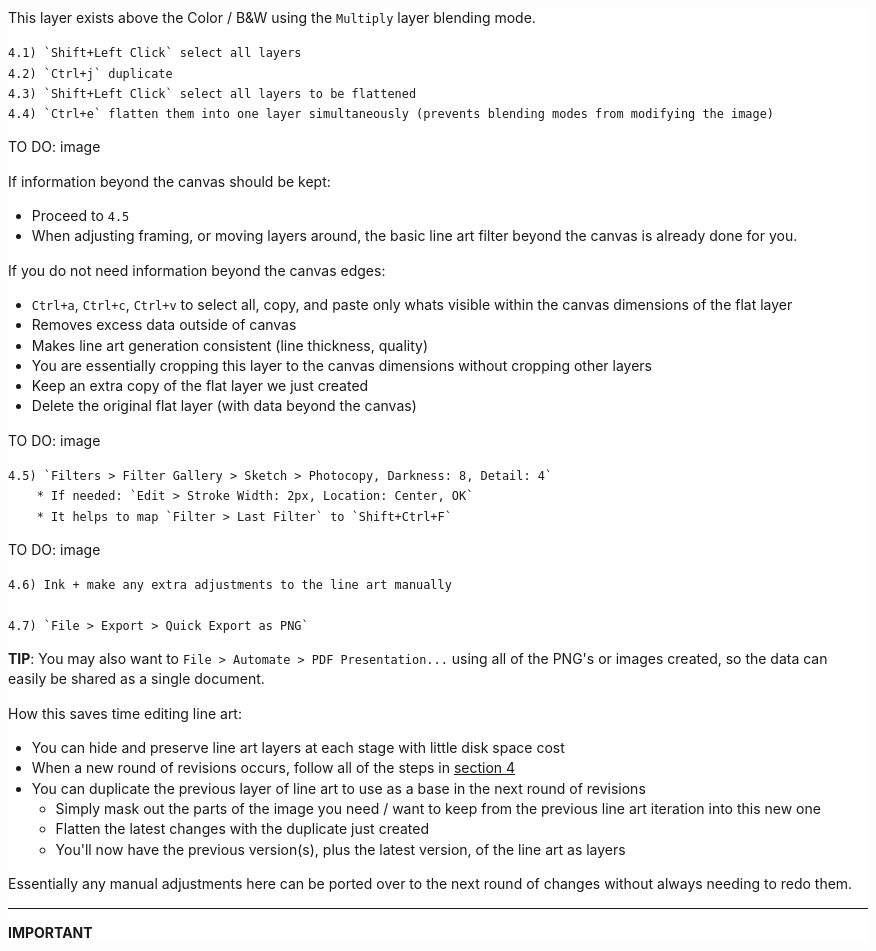 This layer exists above the Color / B&W using the `Multiply` layer blending mode.

	4.1) `Shift+Left Click` select all layers
	4.2) `Ctrl+j` duplicate
	4.3) `Shift+Left Click` select all layers to be flattened
	4.4) `Ctrl+e` flatten them into one layer simultaneously (prevents blending modes from modifying the image)

TO DO: image

If information beyond the canvas should be kept:

- Proceed to `4.5`
- When adjusting framing, or moving layers around, the basic line art filter beyond the canvas is already done for you.

If you do not need information beyond the canvas edges:

- `Ctrl+a`, `Ctrl+c`, `Ctrl+v` to select all, copy, and paste only whats visible within the canvas dimensions of the flat layer
- Removes excess data outside of canvas
- Makes line art generation consistent (line thickness, quality)
- You are essentially cropping this layer to the canvas dimensions without cropping other layers
- Keep an extra copy of the flat layer we just created
- Delete the original flat layer (with data beyond the canvas)

TO DO: image

	4.5) `Filters > Filter Gallery > Sketch > Photocopy, Darkness: 8, Detail: 4`
		* If needed: `Edit > Stroke Width: 2px, Location: Center, OK`  
		* It helps to map `Filter > Last Filter` to `Shift+Ctrl+F`

TO DO: image

	4.6) Ink + make any extra adjustments to the line art manually

	4.7) `File > Export > Quick Export as PNG`

**TIP**: You may also want to `File > Automate > PDF Presentation...` using all of the PNG's or images created, so the data can easily be shared as a single document.
    
How this saves time editing line art:

* You can hide and preserve line art layers at each stage with little disk space cost
* When a new round of revisions occurs, follow all of the steps in [section 4](#4-generate--export-line-art)
* You can duplicate the previous layer of line art to use as a base in the next round of revisions
	- Simply mask out the parts of the image you need / want to keep from the previous line art iteration into this new one
	- Flatten the latest changes with the duplicate just created
	- You'll now have the previous version(s), plus the latest version, of the line art as layers

Essentially any manual adjustments here can be ported over to the next round of changes without always needing to redo them.

---

**IMPORTANT**
